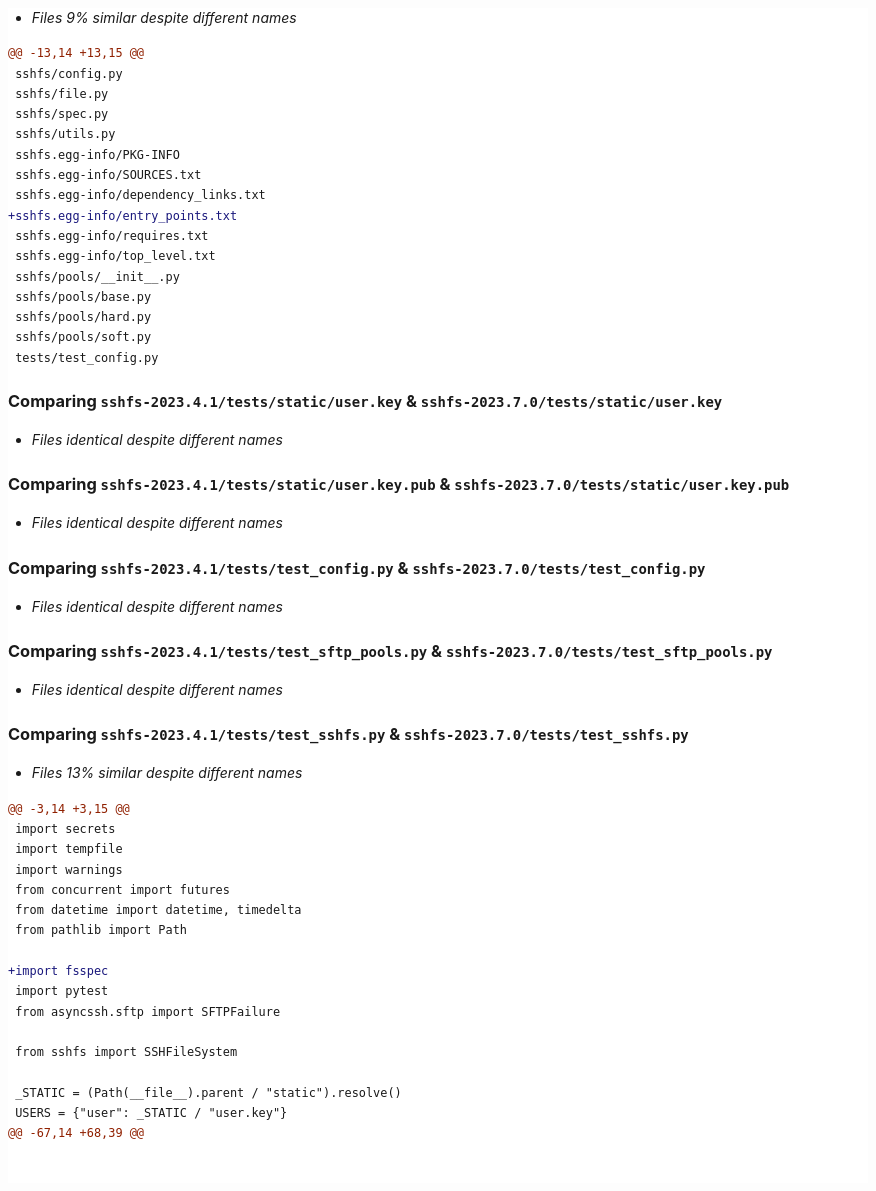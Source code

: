  * *Files 9% similar despite different names*

```diff
@@ -13,14 +13,15 @@
 sshfs/config.py
 sshfs/file.py
 sshfs/spec.py
 sshfs/utils.py
 sshfs.egg-info/PKG-INFO
 sshfs.egg-info/SOURCES.txt
 sshfs.egg-info/dependency_links.txt
+sshfs.egg-info/entry_points.txt
 sshfs.egg-info/requires.txt
 sshfs.egg-info/top_level.txt
 sshfs/pools/__init__.py
 sshfs/pools/base.py
 sshfs/pools/hard.py
 sshfs/pools/soft.py
 tests/test_config.py
```

### Comparing `sshfs-2023.4.1/tests/static/user.key` & `sshfs-2023.7.0/tests/static/user.key`

 * *Files identical despite different names*

### Comparing `sshfs-2023.4.1/tests/static/user.key.pub` & `sshfs-2023.7.0/tests/static/user.key.pub`

 * *Files identical despite different names*

### Comparing `sshfs-2023.4.1/tests/test_config.py` & `sshfs-2023.7.0/tests/test_config.py`

 * *Files identical despite different names*

### Comparing `sshfs-2023.4.1/tests/test_sftp_pools.py` & `sshfs-2023.7.0/tests/test_sftp_pools.py`

 * *Files identical despite different names*

### Comparing `sshfs-2023.4.1/tests/test_sshfs.py` & `sshfs-2023.7.0/tests/test_sshfs.py`

 * *Files 13% similar despite different names*

```diff
@@ -3,14 +3,15 @@
 import secrets
 import tempfile
 import warnings
 from concurrent import futures
 from datetime import datetime, timedelta
 from pathlib import Path
 
+import fsspec
 import pytest
 from asyncssh.sftp import SFTPFailure
 
 from sshfs import SSHFileSystem
 
 _STATIC = (Path(__file__).parent / "static").resolve()
 USERS = {"user": _STATIC / "user.key"}
@@ -67,14 +68,39 @@
 
 
```